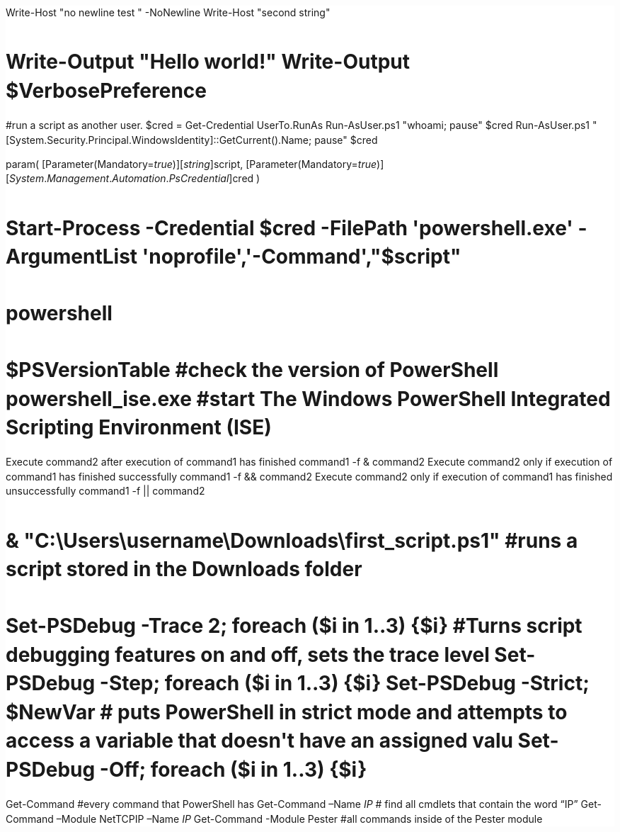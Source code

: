 
Write-Host "no newline test " -NoNewline
Write-Host "second string"

Write-Output "Hello world!"
Write-Output $VerbosePreference
==========================================================================================================
#run a script as another user. 
$cred = Get-Credential UserTo.RunAs
Run-AsUser.ps1 "whoami; pause" $cred
Run-AsUser.ps1 "[System.Security.Principal.WindowsIdentity]::GetCurrent().Name; pause" $cred

param(
  [Parameter(Mandatory=$true)]
  [string]$script,
  [Parameter(Mandatory=$true)]
  [System.Management.Automation.PsCredential]$cred
)

Start-Process -Credential $cred -FilePath 'powershell.exe' -ArgumentList 'noprofile','-Command',"$script"
==========================================================================================================
# powershell 
$PSVersionTable #check the version of PowerShell
powershell_ise.exe #start The Windows PowerShell Integrated Scripting Environment (ISE) 
==========================================================================================================
Execute command2 after execution of command1 has finished
command1 -f & command2
Execute command2 only if execution of command1 has finished successfully
command1 -f && command2
Execute command2 only if execution of command1 has finished unsuccessfully
command1 -f || command2

& "C:\Users\username\Downloads\first_script.ps1" #runs a script stored in the Downloads folder
==========================================================================================================
Set-PSDebug -Trace 2; foreach ($i in 1..3) {$i} #Turns script debugging features on and off, sets the trace level
Set-PSDebug -Step; foreach ($i in 1..3) {$i}
Set-PSDebug -Strict; $NewVar # puts PowerShell in strict mode and attempts to access a variable that doesn't have an assigned valu
Set-PSDebug -Off; foreach ($i in 1..3) {$i}
==========================================================================================================
Get-Command #every command that PowerShell has
Get-Command –Name *IP* # find all cmdlets that contain the word “IP”
Get-Command –Module NetTCPIP –Name *IP*
Get-Command -Module Pester #all commands inside of the Pester module

